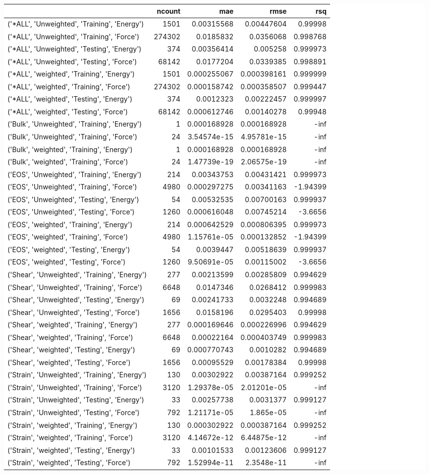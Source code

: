 |                                                |   ncount |         mae |        rmse |              rsq |
|:-----------------------------------------------|---------:|------------:|------------:|-----------------:|
| ('*ALL', 'Unweighted', 'Training', 'Energy')   |     1501 | 0.00315568  | 0.00447604  |      0.99998     |
| ('*ALL', 'Unweighted', 'Training', 'Force')    |   274302 | 0.0185832   | 0.0356068   |      0.998768    |
| ('*ALL', 'Unweighted', 'Testing', 'Energy')    |      374 | 0.00356414  | 0.005258    |      0.999973    |
| ('*ALL', 'Unweighted', 'Testing', 'Force')     |    68142 | 0.0177204   | 0.0339385   |      0.998891    |
| ('*ALL', 'weighted', 'Training', 'Energy')     |     1501 | 0.000255067 | 0.000398161 |      0.999999    |
| ('*ALL', 'weighted', 'Training', 'Force')      |   274302 | 0.000158742 | 0.000358507 |      0.999447    |
| ('*ALL', 'weighted', 'Testing', 'Energy')      |      374 | 0.0012323   | 0.00222457  |      0.999997    |
| ('*ALL', 'weighted', 'Testing', 'Force')       |    68142 | 0.000612746 | 0.00140278  |      0.99948     |
| ('Bulk', 'Unweighted', 'Training', 'Energy')   |        1 | 0.000168928 | 0.000168928 |   -inf           |
| ('Bulk', 'Unweighted', 'Training', 'Force')    |       24 | 3.54574e-15 | 4.95781e-15 |   -inf           |
| ('Bulk', 'weighted', 'Training', 'Energy')     |        1 | 0.000168928 | 0.000168928 |   -inf           |
| ('Bulk', 'weighted', 'Training', 'Force')      |       24 | 1.47739e-19 | 2.06575e-19 |   -inf           |
| ('EOS', 'Unweighted', 'Training', 'Energy')    |      214 | 0.00343753  | 0.00431421  |      0.999973    |
| ('EOS', 'Unweighted', 'Training', 'Force')     |     4980 | 0.000297275 | 0.00341163  |     -1.94399     |
| ('EOS', 'Unweighted', 'Testing', 'Energy')     |       54 | 0.00532535  | 0.00700163  |      0.999937    |
| ('EOS', 'Unweighted', 'Testing', 'Force')      |     1260 | 0.000616048 | 0.00745214  |     -3.6656      |
| ('EOS', 'weighted', 'Training', 'Energy')      |      214 | 0.000642529 | 0.000806395 |      0.999973    |
| ('EOS', 'weighted', 'Training', 'Force')       |     4980 | 1.15761e-05 | 0.000132852 |     -1.94399     |
| ('EOS', 'weighted', 'Testing', 'Energy')       |       54 | 0.0039447   | 0.00518639  |      0.999937    |
| ('EOS', 'weighted', 'Testing', 'Force')        |     1260 | 9.50691e-05 | 0.00115002  |     -3.6656      |
| ('Shear', 'Unweighted', 'Training', 'Energy')  |      277 | 0.00213599  | 0.00285809  |      0.994629    |
| ('Shear', 'Unweighted', 'Training', 'Force')   |     6648 | 0.0147346   | 0.0268412   |      0.999983    |
| ('Shear', 'Unweighted', 'Testing', 'Energy')   |       69 | 0.00241733  | 0.0032248   |      0.994689    |
| ('Shear', 'Unweighted', 'Testing', 'Force')    |     1656 | 0.0158196   | 0.0295403   |      0.99998     |
| ('Shear', 'weighted', 'Training', 'Energy')    |      277 | 0.000169646 | 0.000226996 |      0.994629    |
| ('Shear', 'weighted', 'Training', 'Force')     |     6648 | 0.00022164  | 0.000403749 |      0.999983    |
| ('Shear', 'weighted', 'Testing', 'Energy')     |       69 | 0.000770743 | 0.0010282   |      0.994689    |
| ('Shear', 'weighted', 'Testing', 'Force')      |     1656 | 0.00095529  | 0.00178384  |      0.99998     |
| ('Strain', 'Unweighted', 'Training', 'Energy') |      130 | 0.00302922  | 0.00387164  |      0.999252    |
| ('Strain', 'Unweighted', 'Training', 'Force')  |     3120 | 1.29378e-05 | 2.01201e-05 |   -inf           |
| ('Strain', 'Unweighted', 'Testing', 'Energy')  |       33 | 0.00257738  | 0.0031377   |      0.999127    |
| ('Strain', 'Unweighted', 'Testing', 'Force')   |      792 | 1.21171e-05 | 1.865e-05   |   -inf           |
| ('Strain', 'weighted', 'Training', 'Energy')   |      130 | 0.000302922 | 0.000387164 |      0.999252    |
| ('Strain', 'weighted', 'Training', 'Force')    |     3120 | 4.14672e-12 | 6.44875e-12 |   -inf           |
| ('Strain', 'weighted', 'Testing', 'Energy')    |       33 | 0.00101533  | 0.00123606  |      0.999127    |
| ('Strain', 'weighted', 'Testing', 'Force')     |      792 | 1.52994e-11 | 2.3548e-11  |   -inf           |